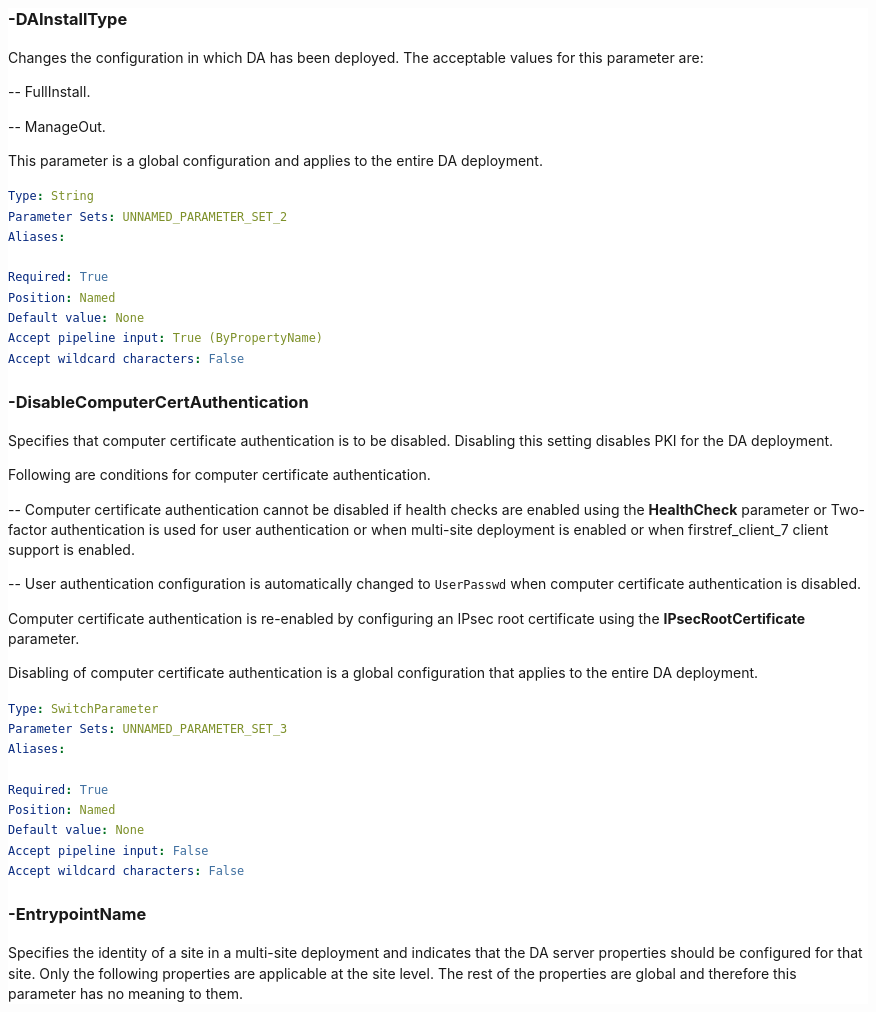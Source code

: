 ### -DAInstallType
Changes the configuration in which DA has been deployed.
The acceptable values for this parameter are:

 -- FullInstall. 

 -- ManageOut. 

This parameter is a global configuration and applies to the entire DA deployment.

```yaml
Type: String
Parameter Sets: UNNAMED_PARAMETER_SET_2
Aliases: 

Required: True
Position: Named
Default value: None
Accept pipeline input: True (ByPropertyName)
Accept wildcard characters: False
```

### -DisableComputerCertAuthentication
Specifies that computer certificate authentication is to be disabled.
Disabling this setting disables PKI for the DA deployment. 

Following are conditions for computer certificate authentication. 

 -- Computer certificate authentication cannot be disabled if health checks are enabled using the **HealthCheck** parameter or Two-factor authentication is used for user authentication or when multi-site deployment is enabled or when firstref_client_7 client support is enabled. 

 -- User authentication configuration is automatically changed to `UserPasswd` when computer certificate authentication is disabled. 

Computer certificate authentication is re-enabled by configuring an IPsec root certificate using the **IPsecRootCertificate** parameter. 

Disabling of computer certificate authentication is a global configuration that applies to the entire DA deployment.

```yaml
Type: SwitchParameter
Parameter Sets: UNNAMED_PARAMETER_SET_3
Aliases: 

Required: True
Position: Named
Default value: None
Accept pipeline input: False
Accept wildcard characters: False
```

### -EntrypointName
Specifies the identity of a site in a multi-site deployment and indicates that the DA server properties should be configured for that site.
Only the following properties are applicable at the site level.
The rest of the properties are global and therefore this parameter has no meaning to them. 
